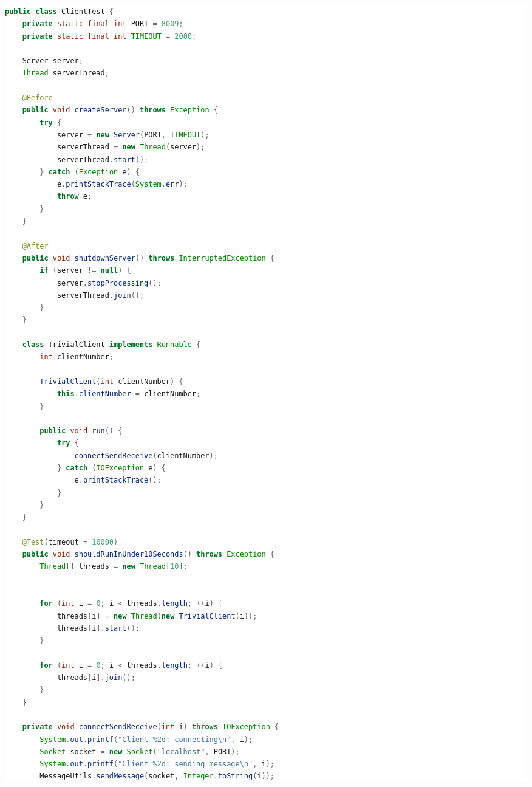 ```java
public class ClientTest {
    private static final int PORT = 8009;
    private static final int TIMEOUT = 2000;

    Server server;
    Thread serverThread;

    @Before
    public void createServer() throws Exception {
        try {
            server = new Server(PORT, TIMEOUT);
            serverThread = new Thread(server);
            serverThread.start();
        } catch (Exception e) {
            e.printStackTrace(System.err);
            throw e;
        }
    }

    @After
    public void shutdownServer() throws InterruptedException {
        if (server != null) {
            server.stopProcessing();
            serverThread.join();
        }
    }

    class TrivialClient implements Runnable {
        int clientNumber;

        TrivialClient(int clientNumber) {
            this.clientNumber = clientNumber;
        }

        public void run() {
            try {
                connectSendReceive(clientNumber);
            } catch (IOException e) {
                e.printStackTrace();
            }
        }
    }

    @Test(timeout = 10000)
    public void shouldRunInUnder10Seconds() throws Exception {
        Thread[] threads = new Thread[10];


        for (int i = 0; i < threads.length; ++i) {
            threads[i] = new Thread(new TrivialClient(i));
            threads[i].start();
        }

        for (int i = 0; i < threads.length; ++i) {
            threads[i].join();
        }
    }

    private void connectSendReceive(int i) throws IOException {
        System.out.printf("Client %2d: connecting\n", i);
        Socket socket = new Socket("localhost", PORT);
        System.out.printf("Client %2d: sending message\n", i);
        MessageUtils.sendMessage(socket, Integer.toString(i));
```